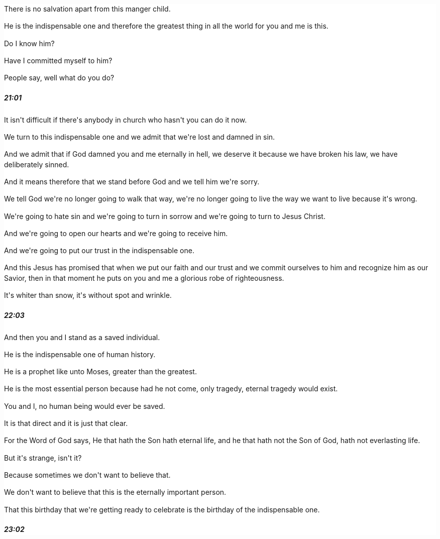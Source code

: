 There is no salvation apart from this manger child.

He is the indispensable one and therefore the greatest thing in all the world for you and me is this.

Do I know him?

Have I committed myself to him?

People say, well what do you do?

##### 21:01

It isn't difficult if there's anybody in church who hasn't you can do it now.

We turn to this indispensable one and we admit that we're lost and damned in sin.

And we admit that if God damned you and me eternally in hell, we deserve it because we have broken his law, we have deliberately sinned.

And it means therefore that we stand before God and we tell him we're sorry.

We tell God we're no longer going to walk that way, we're no longer going to live the way we want to live because it's wrong.

We're going to hate sin and we're going to turn in sorrow and we're going to turn to Jesus Christ.

And we're going to open our hearts and we're going to receive him.

And we're going to put our trust in the indispensable one.

And this Jesus has promised that when we put our faith and our trust and we commit ourselves to him and recognize him as our Savior, then in that moment he puts on you and me a glorious robe of righteousness.

It's whiter than snow, it's without spot and wrinkle.

##### 22:03

And then you and I stand as a saved individual.

He is the indispensable one of human history.

He is a prophet like unto Moses, greater than the greatest.

He is the most essential person because had he not come, only tragedy, eternal tragedy would exist.

You and I, no human being would ever be saved.

It is that direct and it is just that clear.

For the Word of God says, He that hath the Son hath eternal life, and he that hath not the Son of God, hath not everlasting life.

But it's strange, isn't it?

Because sometimes we don't want to believe that.

We don't want to believe that this is the eternally important person.

That this birthday that we're getting ready to celebrate is the birthday of the indispensable one.

##### 23:02
